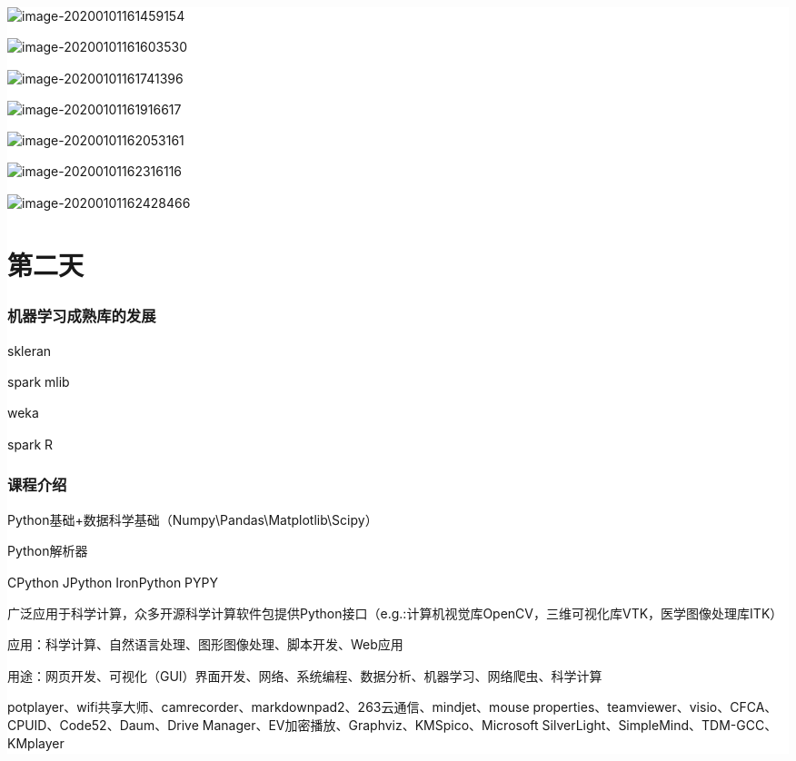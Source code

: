 

![image-20200101161459154](C:\Users\app\AppData\Roaming\Typora\typora-user-images\image-20200101161459154.png)



![image-20200101161603530](C:\Users\app\AppData\Roaming\Typora\typora-user-images\image-20200101161603530.png)





![image-20200101161741396](C:\Users\app\AppData\Roaming\Typora\typora-user-images\image-20200101161741396.png)



![image-20200101161916617](C:\Users\app\AppData\Roaming\Typora\typora-user-images\image-20200101161916617.png)



![image-20200101162053161](C:\Users\app\AppData\Roaming\Typora\typora-user-images\image-20200101162053161.png)



![image-20200101162316116](C:\Users\app\AppData\Roaming\Typora\typora-user-images\image-20200101162316116.png)



![image-20200101162428466](C:\Users\app\AppData\Roaming\Typora\typora-user-images\image-20200101162428466.png)



# 第二天

### 机器学习成熟库的发展

skleran	

spark mlib	

weka	

spark R

### 课程介绍

Python基础+数据科学基础（Numpy\Pandas\Matplotlib\Scipy）

Python解析器

CPython	JPython	IronPython	PYPY

广泛应用于科学计算，众多开源科学计算软件包提供Python接口（e.g.:计算机视觉库OpenCV，三维可视化库VTK，医学图像处理库ITK）

应用：科学计算、自然语言处理、图形图像处理、脚本开发、Web应用

用途：网页开发、可视化（GUI）界面开发、网络、系统编程、数据分析、机器学习、网络爬虫、科学计算



potplayer、wifi共享大师、camrecorder、markdownpad2、263云通信、mindjet、mouse properties、teamviewer、visio、CFCA、CPUID、Code52、Daum、Drive Manager、EV加密播放、Graphviz、KMSpico、Microsoft SilverLight、SimpleMind、TDM-GCC、KMplayer
